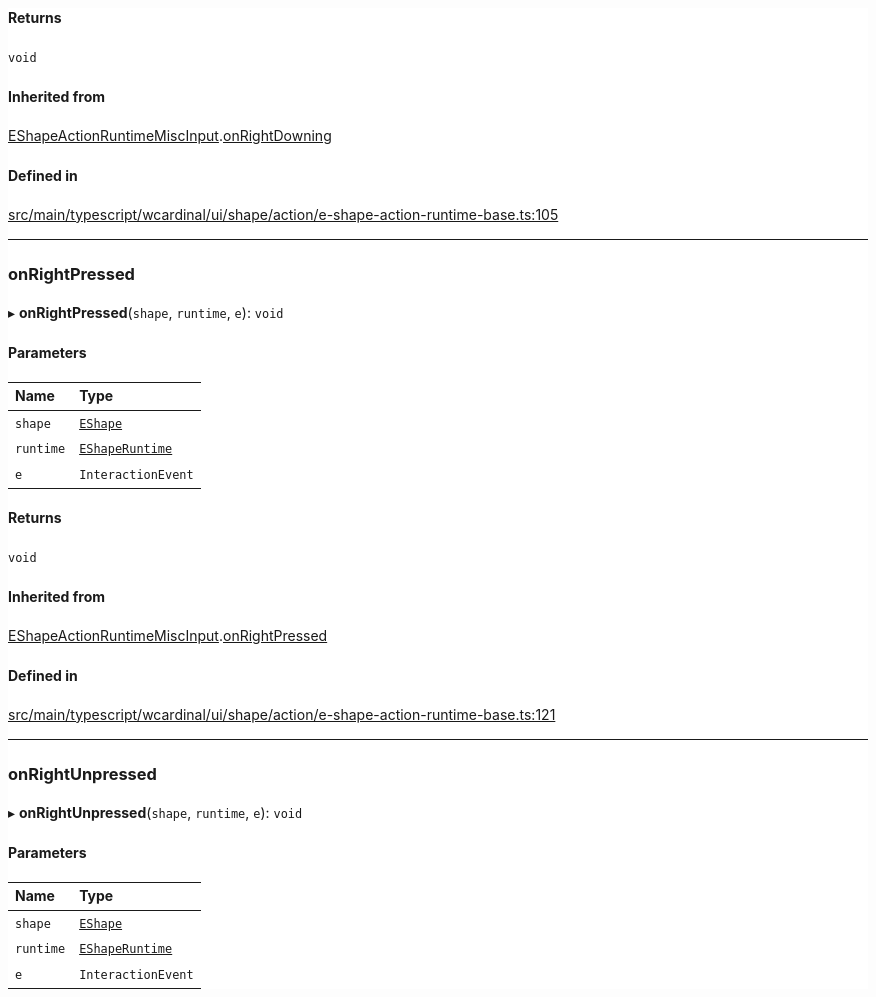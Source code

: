 #### Returns

`void`

#### Inherited from

[EShapeActionRuntimeMiscInput](EShapeActionRuntimeMiscInput.md).[onRightDowning](EShapeActionRuntimeMiscInput.md#onrightdowning)

#### Defined in

[src/main/typescript/wcardinal/ui/shape/action/e-shape-action-runtime-base.ts:105](https://github.com/winter-cardinal/winter-cardinal-ui/blob/v0.310.1/src/main/typescript/wcardinal/ui/shape/action/e-shape-action-runtime-base.ts#L105)

___

### onRightPressed

▸ **onRightPressed**(`shape`, `runtime`, `e`): `void`

#### Parameters

| Name | Type |
| :------ | :------ |
| `shape` | [`EShape`](../interfaces/EShape.md) |
| `runtime` | [`EShapeRuntime`](../interfaces/EShapeRuntime.md) |
| `e` | `InteractionEvent` |

#### Returns

`void`

#### Inherited from

[EShapeActionRuntimeMiscInput](EShapeActionRuntimeMiscInput.md).[onRightPressed](EShapeActionRuntimeMiscInput.md#onrightpressed)

#### Defined in

[src/main/typescript/wcardinal/ui/shape/action/e-shape-action-runtime-base.ts:121](https://github.com/winter-cardinal/winter-cardinal-ui/blob/v0.310.1/src/main/typescript/wcardinal/ui/shape/action/e-shape-action-runtime-base.ts#L121)

___

### onRightUnpressed

▸ **onRightUnpressed**(`shape`, `runtime`, `e`): `void`

#### Parameters

| Name | Type |
| :------ | :------ |
| `shape` | [`EShape`](../interfaces/EShape.md) |
| `runtime` | [`EShapeRuntime`](../interfaces/EShapeRuntime.md) |
| `e` | `InteractionEvent` |
